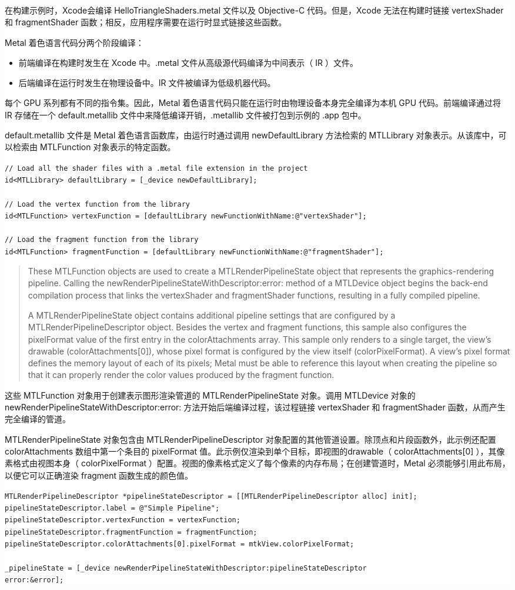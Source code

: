 在构建示例时，Xcode会编译 HelloTriangleShaders.metal 文件以及 Objective-C 代码。但是，Xcode 无法在构建时链接 vertexShader 和 fragmentShader 函数；相反，应用程序需要在运行时显式链接这些函数。

Metal 着色语言代码分两个阶段编译：

- 前端编译在构建时发生在 Xcode 中。.metal 文件从高级源代码编译为中间表示（ IR ）文件。

- 后端编译在运行时发生在物理设备中。IR 文件被编译为低级机器代码。

每个 GPU 系列都有不同的指令集。因此，Metal 着色语言代码只能在运行时由物理设备本身完全编译为本机 GPU 代码。前端编译通过将 IR 存储在一个 default.metallib 文件中来降低编译开销，.metallib 文件被打包到示例的 .app 包中。

default.metallib 文件是 Metal 着色语言函数库，由运行时通过调用 newDefaultLibrary 方法检索的 MTLLibrary 对象表示。从该库中，可以检索由 MTLFunction 对象表示的特定函数。

```objc
// Load all the shader files with a .metal file extension in the project
id<MTLLibrary> defaultLibrary = [_device newDefaultLibrary];

// Load the vertex function from the library
id<MTLFunction> vertexFunction = [defaultLibrary newFunctionWithName:@"vertexShader"];

// Load the fragment function from the library
id<MTLFunction> fragmentFunction = [defaultLibrary newFunctionWithName:@"fragmentShader"];
```

> These MTLFunction objects are used to create a MTLRenderPipelineState object that represents the graphics-rendering pipeline. Calling the newRenderPipelineStateWithDescriptor:error: method of a MTLDevice object begins the back-end compilation process that links the vertexShader and fragmentShader functions, resulting in a fully compiled pipeline.
>
> A MTLRenderPipelineState object contains additional pipeline settings that are configured by a MTLRenderPipelineDescriptor object. Besides the vertex and fragment functions, this sample also configures the pixelFormat value of the first entry in the colorAttachments array. This sample only renders to a single target, the view’s drawable (colorAttachments[0]), whose pixel format is configured by the view itself (colorPixelFormat). A view’s pixel format defines the memory layout of each of its pixels; Metal must be able to reference this layout when creating the pipeline so that it can properly render the color values produced by the fragment function.

这些 MTLFunction 对象用于创建表示图形渲染管道的 MTLRenderPipelineState 对象。调用 MTLDevice 对象的 newRenderPipelineStateWithDescriptor:error: 方法开始后端编译过程，该过程链接 vertexShader 和 fragmentShader 函数，从而产生完全编译的管道。

MTLRenderPipelineState 对象包含由 MTLRenderPipelineDescriptor 对象配置的其他管道设置。除顶点和片段函数外，此示例还配置 colorAttachments 数组中第一个条目的 pixelFormat 值。此示例仅渲染到单个目标，即视图的drawable（ colorAttachments[0] ），其像素格式由视图本身（ colorPixelFormat ）配置。视图的像素格式定义了每个像素的内存布局；在创建管道时，Metal 必须能够引用此布局，以便它可以正确渲染 fragment 函数生成的颜色值。

```objc
MTLRenderPipelineDescriptor *pipelineStateDescriptor = [[MTLRenderPipelineDescriptor alloc] init];
pipelineStateDescriptor.label = @"Simple Pipeline";
pipelineStateDescriptor.vertexFunction = vertexFunction;
pipelineStateDescriptor.fragmentFunction = fragmentFunction;
pipelineStateDescriptor.colorAttachments[0].pixelFormat = mtkView.colorPixelFormat;

_pipelineState = [_device newRenderPipelineStateWithDescriptor:pipelineStateDescriptor
error:&error];
```
